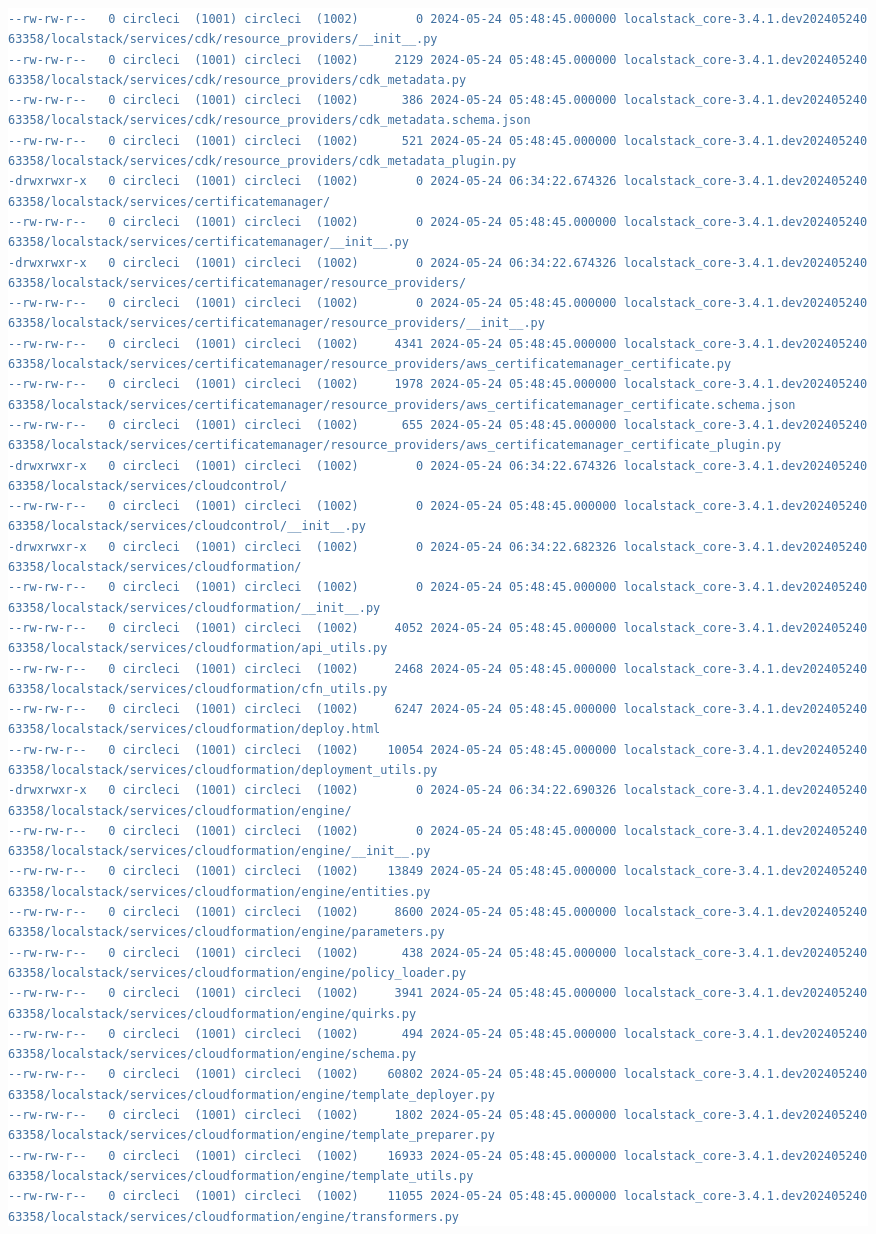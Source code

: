 ```diff
--rw-rw-r--   0 circleci  (1001) circleci  (1002)        0 2024-05-24 05:48:45.000000 localstack_core-3.4.1.dev20240524063358/localstack/services/cdk/resource_providers/__init__.py
--rw-rw-r--   0 circleci  (1001) circleci  (1002)     2129 2024-05-24 05:48:45.000000 localstack_core-3.4.1.dev20240524063358/localstack/services/cdk/resource_providers/cdk_metadata.py
--rw-rw-r--   0 circleci  (1001) circleci  (1002)      386 2024-05-24 05:48:45.000000 localstack_core-3.4.1.dev20240524063358/localstack/services/cdk/resource_providers/cdk_metadata.schema.json
--rw-rw-r--   0 circleci  (1001) circleci  (1002)      521 2024-05-24 05:48:45.000000 localstack_core-3.4.1.dev20240524063358/localstack/services/cdk/resource_providers/cdk_metadata_plugin.py
-drwxrwxr-x   0 circleci  (1001) circleci  (1002)        0 2024-05-24 06:34:22.674326 localstack_core-3.4.1.dev20240524063358/localstack/services/certificatemanager/
--rw-rw-r--   0 circleci  (1001) circleci  (1002)        0 2024-05-24 05:48:45.000000 localstack_core-3.4.1.dev20240524063358/localstack/services/certificatemanager/__init__.py
-drwxrwxr-x   0 circleci  (1001) circleci  (1002)        0 2024-05-24 06:34:22.674326 localstack_core-3.4.1.dev20240524063358/localstack/services/certificatemanager/resource_providers/
--rw-rw-r--   0 circleci  (1001) circleci  (1002)        0 2024-05-24 05:48:45.000000 localstack_core-3.4.1.dev20240524063358/localstack/services/certificatemanager/resource_providers/__init__.py
--rw-rw-r--   0 circleci  (1001) circleci  (1002)     4341 2024-05-24 05:48:45.000000 localstack_core-3.4.1.dev20240524063358/localstack/services/certificatemanager/resource_providers/aws_certificatemanager_certificate.py
--rw-rw-r--   0 circleci  (1001) circleci  (1002)     1978 2024-05-24 05:48:45.000000 localstack_core-3.4.1.dev20240524063358/localstack/services/certificatemanager/resource_providers/aws_certificatemanager_certificate.schema.json
--rw-rw-r--   0 circleci  (1001) circleci  (1002)      655 2024-05-24 05:48:45.000000 localstack_core-3.4.1.dev20240524063358/localstack/services/certificatemanager/resource_providers/aws_certificatemanager_certificate_plugin.py
-drwxrwxr-x   0 circleci  (1001) circleci  (1002)        0 2024-05-24 06:34:22.674326 localstack_core-3.4.1.dev20240524063358/localstack/services/cloudcontrol/
--rw-rw-r--   0 circleci  (1001) circleci  (1002)        0 2024-05-24 05:48:45.000000 localstack_core-3.4.1.dev20240524063358/localstack/services/cloudcontrol/__init__.py
-drwxrwxr-x   0 circleci  (1001) circleci  (1002)        0 2024-05-24 06:34:22.682326 localstack_core-3.4.1.dev20240524063358/localstack/services/cloudformation/
--rw-rw-r--   0 circleci  (1001) circleci  (1002)        0 2024-05-24 05:48:45.000000 localstack_core-3.4.1.dev20240524063358/localstack/services/cloudformation/__init__.py
--rw-rw-r--   0 circleci  (1001) circleci  (1002)     4052 2024-05-24 05:48:45.000000 localstack_core-3.4.1.dev20240524063358/localstack/services/cloudformation/api_utils.py
--rw-rw-r--   0 circleci  (1001) circleci  (1002)     2468 2024-05-24 05:48:45.000000 localstack_core-3.4.1.dev20240524063358/localstack/services/cloudformation/cfn_utils.py
--rw-rw-r--   0 circleci  (1001) circleci  (1002)     6247 2024-05-24 05:48:45.000000 localstack_core-3.4.1.dev20240524063358/localstack/services/cloudformation/deploy.html
--rw-rw-r--   0 circleci  (1001) circleci  (1002)    10054 2024-05-24 05:48:45.000000 localstack_core-3.4.1.dev20240524063358/localstack/services/cloudformation/deployment_utils.py
-drwxrwxr-x   0 circleci  (1001) circleci  (1002)        0 2024-05-24 06:34:22.690326 localstack_core-3.4.1.dev20240524063358/localstack/services/cloudformation/engine/
--rw-rw-r--   0 circleci  (1001) circleci  (1002)        0 2024-05-24 05:48:45.000000 localstack_core-3.4.1.dev20240524063358/localstack/services/cloudformation/engine/__init__.py
--rw-rw-r--   0 circleci  (1001) circleci  (1002)    13849 2024-05-24 05:48:45.000000 localstack_core-3.4.1.dev20240524063358/localstack/services/cloudformation/engine/entities.py
--rw-rw-r--   0 circleci  (1001) circleci  (1002)     8600 2024-05-24 05:48:45.000000 localstack_core-3.4.1.dev20240524063358/localstack/services/cloudformation/engine/parameters.py
--rw-rw-r--   0 circleci  (1001) circleci  (1002)      438 2024-05-24 05:48:45.000000 localstack_core-3.4.1.dev20240524063358/localstack/services/cloudformation/engine/policy_loader.py
--rw-rw-r--   0 circleci  (1001) circleci  (1002)     3941 2024-05-24 05:48:45.000000 localstack_core-3.4.1.dev20240524063358/localstack/services/cloudformation/engine/quirks.py
--rw-rw-r--   0 circleci  (1001) circleci  (1002)      494 2024-05-24 05:48:45.000000 localstack_core-3.4.1.dev20240524063358/localstack/services/cloudformation/engine/schema.py
--rw-rw-r--   0 circleci  (1001) circleci  (1002)    60802 2024-05-24 05:48:45.000000 localstack_core-3.4.1.dev20240524063358/localstack/services/cloudformation/engine/template_deployer.py
--rw-rw-r--   0 circleci  (1001) circleci  (1002)     1802 2024-05-24 05:48:45.000000 localstack_core-3.4.1.dev20240524063358/localstack/services/cloudformation/engine/template_preparer.py
--rw-rw-r--   0 circleci  (1001) circleci  (1002)    16933 2024-05-24 05:48:45.000000 localstack_core-3.4.1.dev20240524063358/localstack/services/cloudformation/engine/template_utils.py
--rw-rw-r--   0 circleci  (1001) circleci  (1002)    11055 2024-05-24 05:48:45.000000 localstack_core-3.4.1.dev20240524063358/localstack/services/cloudformation/engine/transformers.py
```